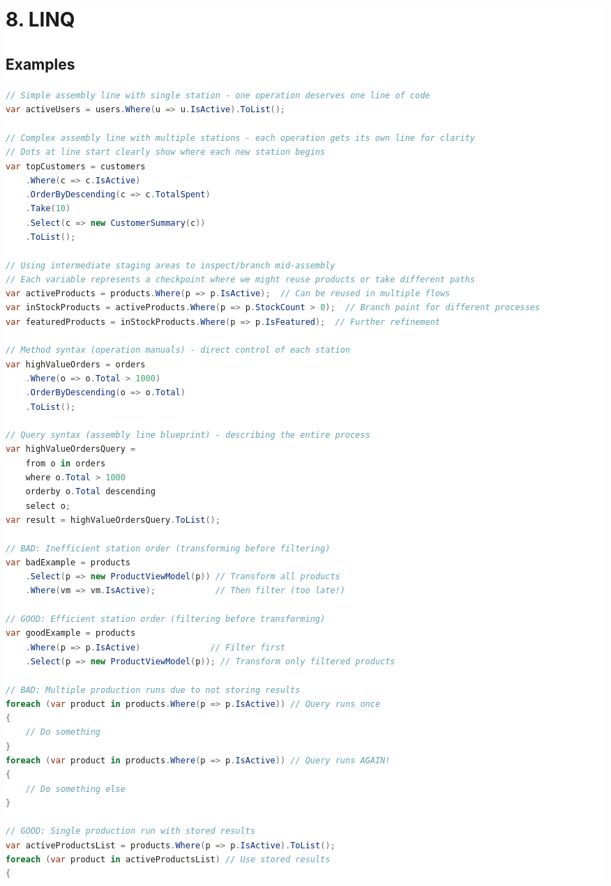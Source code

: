# 8. LINQ

## Examples

```csharp
// Simple assembly line with single station - one operation deserves one line of code
var activeUsers = users.Where(u => u.IsActive).ToList();

// Complex assembly line with multiple stations - each operation gets its own line for clarity
// Dots at line start clearly show where each new station begins
var topCustomers = customers
    .Where(c => c.IsActive)
    .OrderByDescending(c => c.TotalSpent)
    .Take(10)
    .Select(c => new CustomerSummary(c))
    .ToList();

// Using intermediate staging areas to inspect/branch mid-assembly
// Each variable represents a checkpoint where we might reuse products or take different paths
var activeProducts = products.Where(p => p.IsActive);  // Can be reused in multiple flows
var inStockProducts = activeProducts.Where(p => p.StockCount > 0);  // Branch point for different processes
var featuredProducts = inStockProducts.Where(p => p.IsFeatured);  // Further refinement

// Method syntax (operation manuals) - direct control of each station
var highValueOrders = orders
    .Where(o => o.Total > 1000)
    .OrderByDescending(o => o.Total)
    .ToList();

// Query syntax (assembly line blueprint) - describing the entire process
var highValueOrdersQuery = 
    from o in orders
    where o.Total > 1000
    orderby o.Total descending
    select o;
var result = highValueOrdersQuery.ToList();

// BAD: Inefficient station order (transforming before filtering)
var badExample = products
    .Select(p => new ProductViewModel(p)) // Transform all products
    .Where(vm => vm.IsActive);            // Then filter (too late!)

// GOOD: Efficient station order (filtering before transforming)
var goodExample = products
    .Where(p => p.IsActive)              // Filter first
    .Select(p => new ProductViewModel(p)); // Transform only filtered products

// BAD: Multiple production runs due to not storing results
foreach (var product in products.Where(p => p.IsActive)) // Query runs once
{
    // Do something
}
foreach (var product in products.Where(p => p.IsActive)) // Query runs AGAIN!
{
    // Do something else
}

// GOOD: Single production run with stored results
var activeProductsList = products.Where(p => p.IsActive).ToList();
foreach (var product in activeProductsList) // Use stored results
{
```